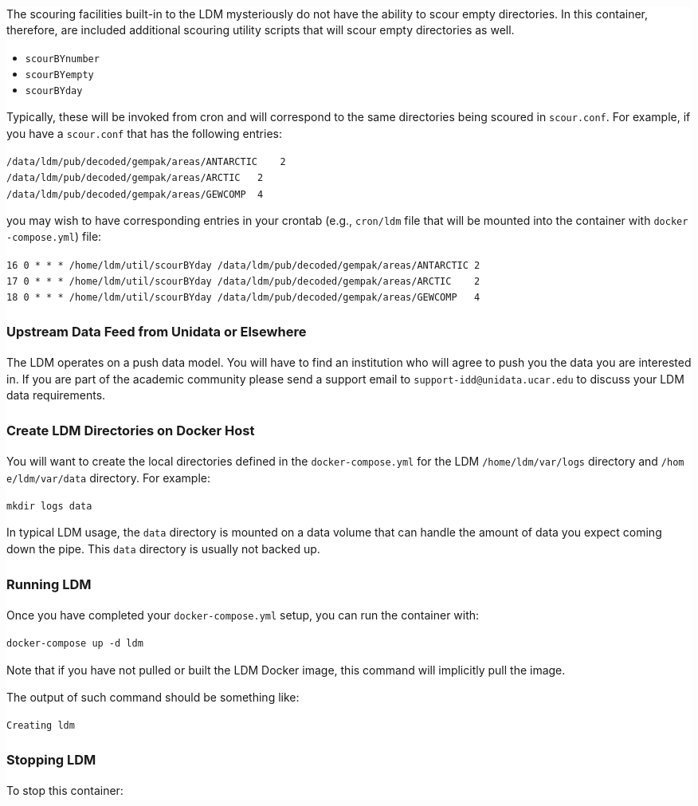 The scouring facilities built-in to the LDM mysteriously do not have the ability to scour empty directories. In this container, therefore, are included additional scouring utility scripts that will scour empty directories as well.

- `scourBYnumber`
- `scourBYempty `
- `scourBYday`

Typically, these will be invoked from cron and will correspond to the same directories being scoured in `scour.conf`. For example, if you have a `scour.conf` that has the following entries:

```
/data/ldm/pub/decoded/gempak/areas/ANTARCTIC	2
/data/ldm/pub/decoded/gempak/areas/ARCTIC	2
/data/ldm/pub/decoded/gempak/areas/GEWCOMP	4
```

you may wish to have corresponding entries in your crontab (e.g., `cron/ldm` file that will be mounted into the container with `docker-compose.yml`) file:

```
16 0 * * * /home/ldm/util/scourBYday /data/ldm/pub/decoded/gempak/areas/ANTARCTIC 2
17 0 * * * /home/ldm/util/scourBYday /data/ldm/pub/decoded/gempak/areas/ARCTIC    2
18 0 * * * /home/ldm/util/scourBYday /data/ldm/pub/decoded/gempak/areas/GEWCOMP   4
```

### Upstream Data Feed from Unidata or Elsewhere

The LDM operates on a push data model. You will have to find an institution who will agree to push you the data you are interested in. If you are part of the academic community please send a support email to `support-idd@unidata.ucar.edu` to discuss your LDM data requirements.

### Create LDM Directories on Docker Host

You will want to create the local directories defined in the `docker-compose.yml` for the LDM `/home/ldm/var/logs` directory and `/home/ldm/var/data` directory. For example:

    mkdir logs data

In typical LDM usage, the `data` directory is mounted on a data volume that can handle the amount of data you expect coming down the pipe. This `data` directory is usually not backed up.

### Running LDM

Once you have completed your `docker-compose.yml` setup, you can run the container with:

    docker-compose up -d ldm

Note that if you have not pulled or built the LDM Docker image, this command will implicitly pull the image.

The output of such command should be something like:

    Creating ldm

### Stopping LDM

To stop this container:
